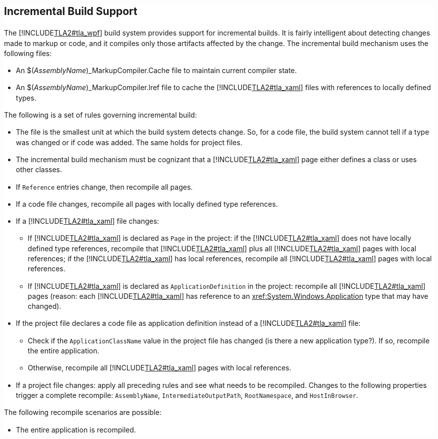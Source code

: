 <a name="Incremental_Build_Support"></a>

## Incremental Build Support

The [!INCLUDE[TLA2#tla_wpf](../../../../includes/tla2sharptla-wpf-md.md)] build system provides support for incremental builds. It is fairly intelligent about detecting changes made to markup or code, and it compiles only those artifacts affected by the change. The incremental build mechanism uses the following files:

- An $(*AssemblyName*)_MarkupCompiler.Cache file to maintain current compiler state.

- An $(*AssemblyName*)_MarkupCompiler.lref file to cache the [!INCLUDE[TLA2#tla_xaml](../../../../includes/tla2sharptla-xaml-md.md)] files with references to locally defined types.

The following is a set of rules governing incremental build:

- The file is the smallest unit at which the build system detects change. So, for a code file, the build system cannot tell if a type was changed or if code was added. The same holds for project files.

- The incremental build mechanism must be cognizant that a [!INCLUDE[TLA2#tla_xaml](../../../../includes/tla2sharptla-xaml-md.md)] page either defines a class or uses other classes.

- If `Reference` entries change, then recompile all pages.

- If a code file changes, recompile all pages with locally defined type references.

- If a [!INCLUDE[TLA2#tla_xaml](../../../../includes/tla2sharptla-xaml-md.md)] file changes:

  - If [!INCLUDE[TLA2#tla_xaml](../../../../includes/tla2sharptla-xaml-md.md)] is declared as `Page` in the project: if the [!INCLUDE[TLA2#tla_xaml](../../../../includes/tla2sharptla-xaml-md.md)] does not have locally defined type references, recompile that [!INCLUDE[TLA2#tla_xaml](../../../../includes/tla2sharptla-xaml-md.md)] plus all [!INCLUDE[TLA2#tla_xaml](../../../../includes/tla2sharptla-xaml-md.md)] pages with local references; if the [!INCLUDE[TLA2#tla_xaml](../../../../includes/tla2sharptla-xaml-md.md)] has local references, recompile all [!INCLUDE[TLA2#tla_xaml](../../../../includes/tla2sharptla-xaml-md.md)] pages with local references.

  - If [!INCLUDE[TLA2#tla_xaml](../../../../includes/tla2sharptla-xaml-md.md)] is declared as `ApplicationDefinition` in the project: recompile all [!INCLUDE[TLA2#tla_xaml](../../../../includes/tla2sharptla-xaml-md.md)] pages (reason: each [!INCLUDE[TLA2#tla_xaml](../../../../includes/tla2sharptla-xaml-md.md)] has reference to an <xref:System.Windows.Application> type that may have changed).

- If the project file declares a code file as application definition instead of a [!INCLUDE[TLA2#tla_xaml](../../../../includes/tla2sharptla-xaml-md.md)] file:

  - Check if the `ApplicationClassName` value in the project file has changed (is there a new application type?). If so, recompile the entire application.

  - Otherwise, recompile all [!INCLUDE[TLA2#tla_xaml](../../../../includes/tla2sharptla-xaml-md.md)] pages with local references.

- If a project file changes: apply all preceding rules and see what needs to be recompiled. Changes to the following properties trigger a complete recompile: `AssemblyName`, `IntermediateOutputPath`, `RootNamespace`, and `HostInBrowser`.

The following recompile scenarios are possible:

- The entire application is recompiled.
